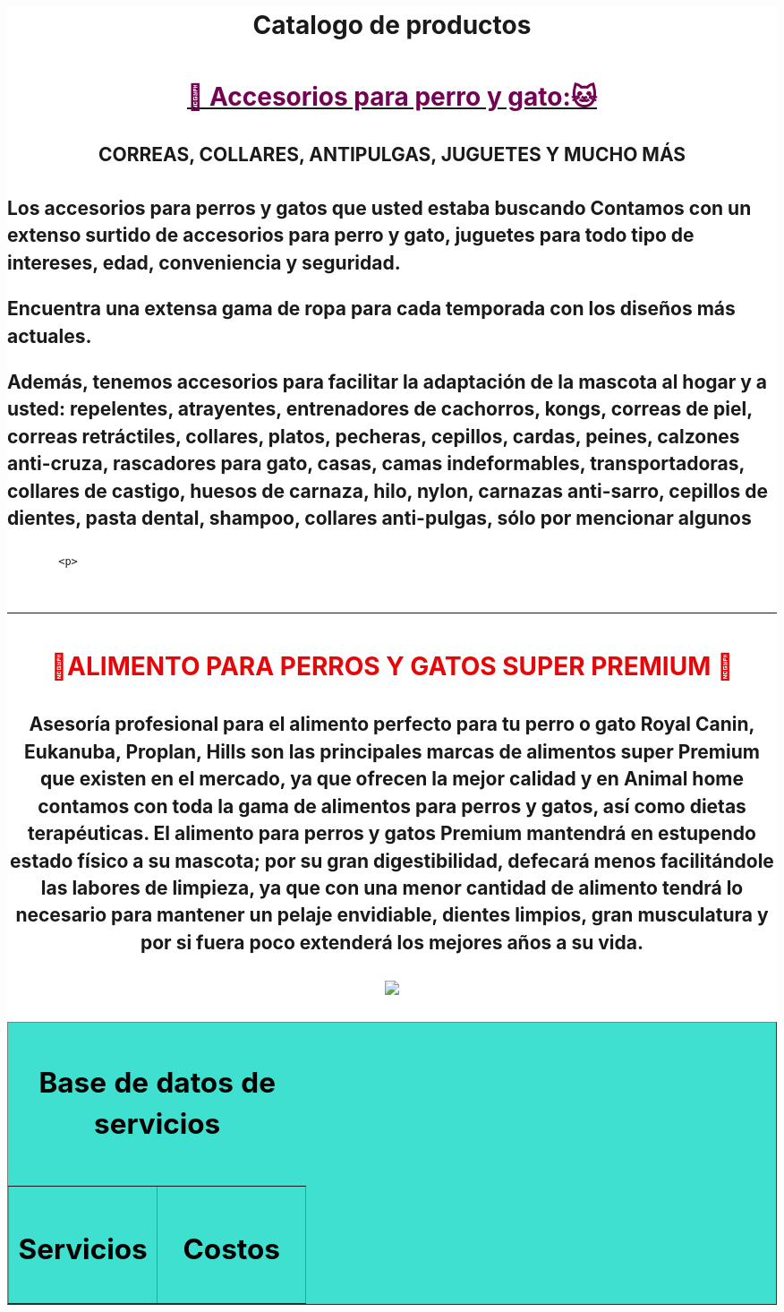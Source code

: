  <h1> <center> <b> Catalogo de productos </b> </center> </h1>

<center>

<h1> <u> <p style="color:#730253";> 🐶 Accesorios para perro y gato:🐱  </p> </u> </h1>
 
<h2> 
<p> CORREAS, COLLARES, ANTIPULGAS, JUGUETES Y MUCHO MÁS </p>

</center>
<h2>
<p> Los accesorios para perros y gatos que usted estaba buscando 
Contamos con un extenso surtido de accesorios para perro y gato, juguetes para todo tipo de intereses, edad, conveniencia y seguridad.

<p> Encuentra una extensa gama de ropa para cada temporada con los diseños más actuales. 

<p> Además, tenemos accesorios para facilitar la adaptación de la mascota al hogar y a usted: repelentes, atrayentes, entrenadores de cachorros, kongs, correas de piel, correas retráctiles, collares, platos, pecheras, cepillos, cardas, peines, calzones anti-cruza, rascadores para gato, casas, camas indeformables, transportadoras, collares de castigo, huesos de carnaza, hilo, nylon, carnazas anti-sarro, cepillos de dientes, pasta dental, shampoo, collares anti-pulgas, sólo por mencionar algunos 

</p> </h2>

 			<p>
                	<hr> 

<h1> <center> <p style="color:#E4080A";> 🐾ALIMENTO PARA PERROS Y GATOS SUPER PREMIUM 🐾 </p> </center> </h1>

<center>

<h2> Asesoría profesional para el alimento perfecto para tu perro o gato  Royal Canin, 
Eukanuba, Proplan, Hills son las principales marcas de alimentos super Premium 
que existen en el mercado, ya que ofrecen la mejor calidad y en Animal home 
contamos con toda la gama de alimentos para perros y gatos, así como dietas 
terapéuticas. 
El alimento para perros y gatos Premium mantendrá en estupendo estado físico 
a su mascota; por su gran digestibilidad, defecará menos facilitándole las labores 
de limpieza, ya que con una menor cantidad de alimento tendrá lo necesario para 
mantener un pelaje envidiable, dientes limpios, gran musculatura y por si fuera 
poco extenderá los mejores años a su vida.
<p>

<img src="C:\Users\user\Downloads\Imagen de WhatsApp 2024-06-08 a las 13.06.59_aebdd9e2.jpg"/>


<table border="1" cellpadding="0" cellspacing="0" width="75%" bgcolor="turquoise">
<caption style="text-align: center;">  <h2> <p style="color:#000000";> Base de datos de servicios </p> </caption> </h2>
<tr>

<td width="50%"> <center> <h2> <p style="color:#000000";> Servicios </p> </td> </h2>
<td width="50%"> <center> <h2> <p style="color:#000000";> Costos </p> </td> </h2>

</tr>
